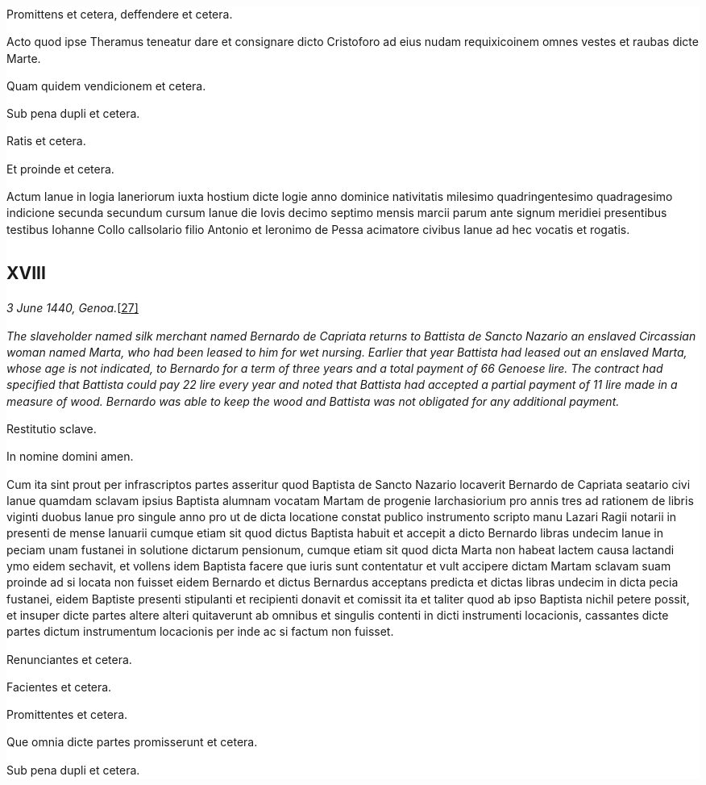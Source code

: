 Promittens et cetera, deffendere et cetera.

Acto quod ipse Theramus teneatur dare et consignare dicto Cristoforo ad eius nudam requixicoinem omnes vestes et raubas dicte Marte.

Quam quidem vendicionem et cetera.

Sub pena dupli et cetera.

Ratis et cetera.

Et proinde et cetera.

Actum Ianue in logia laneriorum iuxta hostium dicte logie anno dominice nativitatis milesimo quadringentesimo quadragesimo indicione secunda secundum cursum Ianue die Iovis decimo septimo mensis marcii parum ante signum meridiei presentibus testibus Iohanne Collo callsolario filio Antonio et Ieronimo de Pessa acimatore civibus Ianue ad hec vocatis et rogatis.

## XVIII

*3 June 1440, Genoa.*[[27\]](#_ftn27)

*The slaveholder named silk merchant named Bernardo de Capriata returns to Battista de Sancto Nazario an enslaved Circassian woman named Marta, who had been leased to him for wet nursing. Earlier that year Battista had leased out an enslaved Marta, whose age is not indicated, to Bernardo for a term of three years and a total payment of 66 Genoese lire. The contract had specified that Battista could pay 22 lire every year and noted that Battista had accepted a partial payment of 11 lire made in a measure of wood. Bernardo was able to keep the wood and Battista was not obligated for any additional payment.*

Restitutio sclave.

In nomine domini amen.

Cum ita sint prout per infrascriptos partes asseritur quod Baptista de Sancto Nazario locaverit Bernardo de Capriata seatario civi Ianue quamdam sclavam ipsius Baptista alumnam vocatam Martam de progenie Iarchasiorium pro annis tres ad rationem de libris viginti duobus Ianue pro singule anno pro ut de dicta locatione constat publico instrumento scripto manu Lazari Ragii notarii in presenti de mense Ianuarii cumque etiam sit quod dictus Baptista habuit et accepit a dicto Bernardo libras undecim Ianue in peciam unam fustanei in solutione dictarum pensionum, cumque etiam sit quod dicta Marta non habeat lactem causa lactandi ymo eidem sechavit, et vollens idem Baptista facere que iuris sunt contentatur et vult accipere dictam Martam sclavam suam proinde ad si locata non fuisset eidem Bernardo et dictus Bernardus acceptans predicta et dictas libras undecim in dicta pecia fustanei, eidem Baptiste presenti stipulanti et recipienti donavit et comissit ita et taliter quod ab ipso Baptista nichil petere possit, et insuper dicte partes altere alteri quitaverunt ab omnibus et singulis contenti in dicti instrumenti locacionis, cassantes dicte partes dictum instrumentum locacionis per inde ac si factum non fuisset.

Renunciantes et cetera.

Facientes et cetera.

Promittentes et cetera.

Que omnia dicte partes promisserunt et cetera.

Sub pena dupli et cetera.
